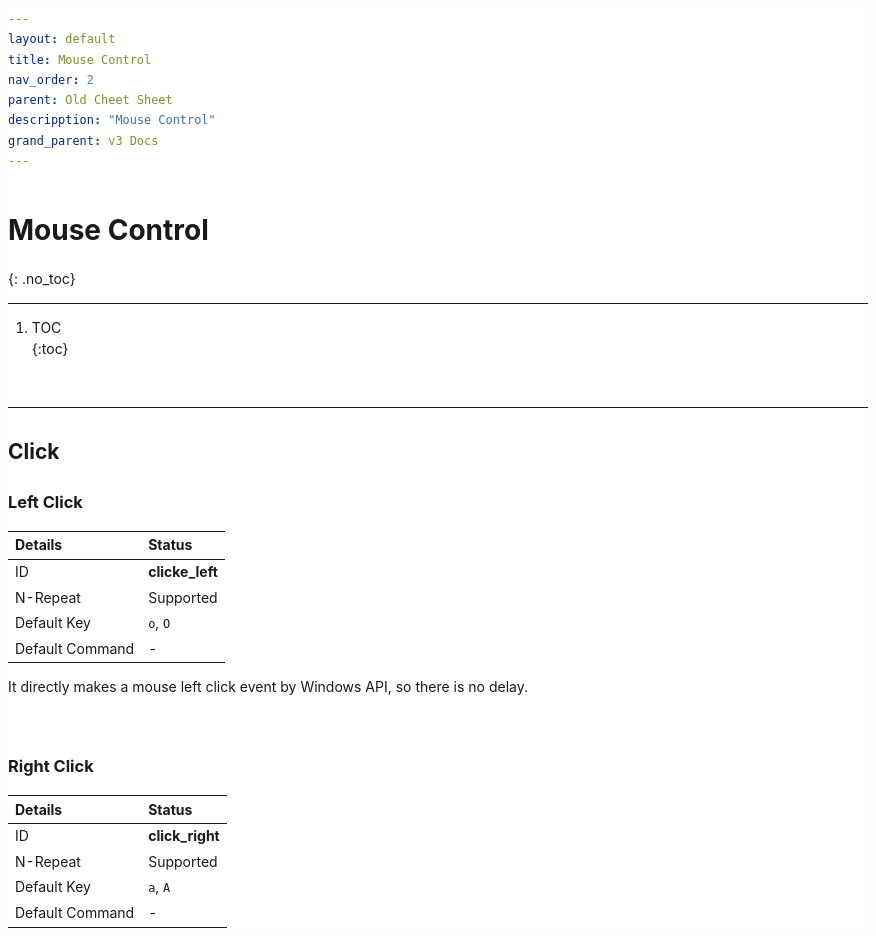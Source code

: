 ```yaml
---
layout: default
title: Mouse Control
nav_order: 2
parent: Old Cheet Sheet
descripption: "Mouse Control"
grand_parent: v3 Docs
---
```


# Mouse Control  
{: .no_toc}  

<hr>

1. TOC  
{:toc} 

<br>

<hr>  

## Click  

### Left Click

|Details|Status|  
|:---|:---|  
|ID|**clicke_left**|  
|N-Repeat|<span class="yes">Supported</span>|  
|Default Key|`o`, `O`|  
|Default Command|-| 

It directly makes a mouse left click event by Windows API, so there is no delay.  

<br>


### Right Click  

|Details|Status|  
|:---|:---|  
|ID|**click_right**|  
|N-Repeat|<span class="yes">Supported</span>|  
|Default Key|`a`, `A`|  
|Default Command|-| 
